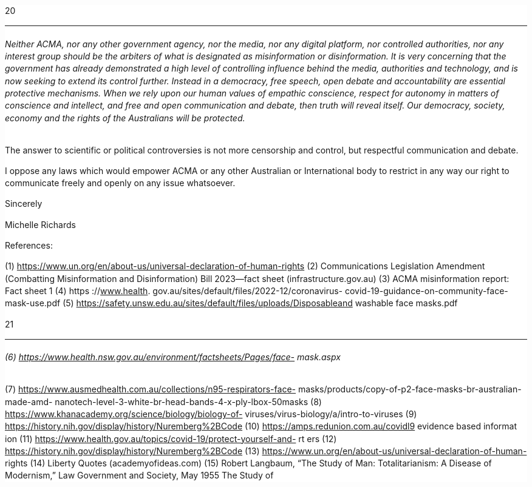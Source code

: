 20


-----

###### Neither ACMA, nor any other government agency, nor the media, nor any digital platform, nor controlled authorities, nor any interest group should be the arbiters of what is designated as misinformation or disinformation. It is very concerning that the government has already demonstrated a high level of controlling influence behind the media, authorities and technology, and is now seeking to extend its control further. Instead in a democracy, free speech, open debate and accountability are essential protective mechanisms. When we rely upon our human values of empathic conscience, respect for autonomy in matters of conscience and intellect, and free and open communication and debate, then truth will reveal itself. Our democracy, society, economy and the rights of the Australians will be protected.

 The answer to scientific or political controversies is not more censorship and control, but respectful communication and debate.

 I oppose any laws which would empower ACMA or any other Australian or International body to restrict in any way our right to communicate freely and openly on any issue whatsoever.

 Sincerely

 Michelle Richards

 References:

 (1) https://www.un.org/en/about-us/universal-declaration-of-human-rights
 (2) Communications Legislation Amendment (Combatting Misinformation and Disinformation) Bill 2023—fact sheet (infrastructure.gov.au)
 (3) ACMA misinformation report: Fact sheet 1
 (4) https ://www.health. gov.au/sites/default/files/2022-12/coronavirus- covid-19-guidance-on-community-face-mask-use.pdf
 (5) https://safety.unsw.edu.au/sites/default/files/uploads/Disposableand washable face masks.pdf

21


-----

###### (6) https://www.health.nsw.gov.au/environment/factsheets/Pages/face- mask.aspx
 (7) https://www.ausmedhealth.com.au/collections/n95-respirators-face- masks/products/copy-of-p2-face-masks-br-australian-made-amd- nanotech-level-3-white-br-head-bands-4-x-ply-lbox-50masks
 (8) https://www.khanacademy.org/science/biology/biology-of- viruses/virus-biology/a/intro-to-viruses
 (9) https://history.nih.gov/display/history/Nuremberg%2BCode
 (10) https://amps.redunion.com.au/covidl9 evidence based informat
 ion
 (11) https://www.health.gov.au/topics/covid-19/protect-yourself-and-
 rt ers
 (12) https://history.nih.gov/display/history/Nuremberg%2BCode
 (13) https://www.un.org/en/about-us/universal-declaration-of-human-
 rights
 (14) Liberty Quotes (academyofideas.com)
 (15) Robert Langbaum, “The Study of Man: Totalitarianism: A Disease
 of Modernism,” Law Government and Society, May 1955 The Study of
